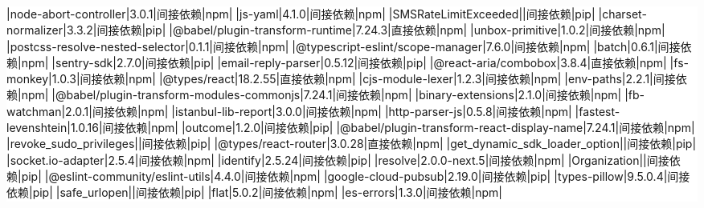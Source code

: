 |node-abort-controller|3.0.1|间接依赖|npm|
|js-yaml|4.1.0|间接依赖|npm|
|SMSRateLimitExceeded||间接依赖|pip|
|charset-normalizer|3.3.2|间接依赖|pip|
|@babel/plugin-transform-runtime|7.24.3|直接依赖|npm|
|unbox-primitive|1.0.2|间接依赖|npm|
|postcss-resolve-nested-selector|0.1.1|间接依赖|npm|
|@typescript-eslint/scope-manager|7.6.0|间接依赖|npm|
|batch|0.6.1|间接依赖|npm|
|sentry-sdk|2.7.0|间接依赖|pip|
|email-reply-parser|0.5.12|间接依赖|pip|
|@react-aria/combobox|3.8.4|直接依赖|npm|
|fs-monkey|1.0.3|间接依赖|npm|
|@types/react|18.2.55|直接依赖|npm|
|cjs-module-lexer|1.2.3|间接依赖|npm|
|env-paths|2.2.1|间接依赖|npm|
|@babel/plugin-transform-modules-commonjs|7.24.1|间接依赖|npm|
|binary-extensions|2.1.0|间接依赖|npm|
|fb-watchman|2.0.1|间接依赖|npm|
|istanbul-lib-report|3.0.0|间接依赖|npm|
|http-parser-js|0.5.8|间接依赖|npm|
|fastest-levenshtein|1.0.16|间接依赖|npm|
|outcome|1.2.0|间接依赖|pip|
|@babel/plugin-transform-react-display-name|7.24.1|间接依赖|npm|
|revoke_sudo_privileges||间接依赖|pip|
|@types/react-router|3.0.28|直接依赖|npm|
|get_dynamic_sdk_loader_option||间接依赖|pip|
|socket.io-adapter|2.5.4|间接依赖|npm|
|identify|2.5.24|间接依赖|pip|
|resolve|2.0.0-next.5|间接依赖|npm|
|Organization||间接依赖|pip|
|@eslint-community/eslint-utils|4.4.0|间接依赖|npm|
|google-cloud-pubsub|2.19.0|间接依赖|pip|
|types-pillow|9.5.0.4|间接依赖|pip|
|safe_urlopen||间接依赖|pip|
|flat|5.0.2|间接依赖|npm|
|es-errors|1.3.0|间接依赖|npm|